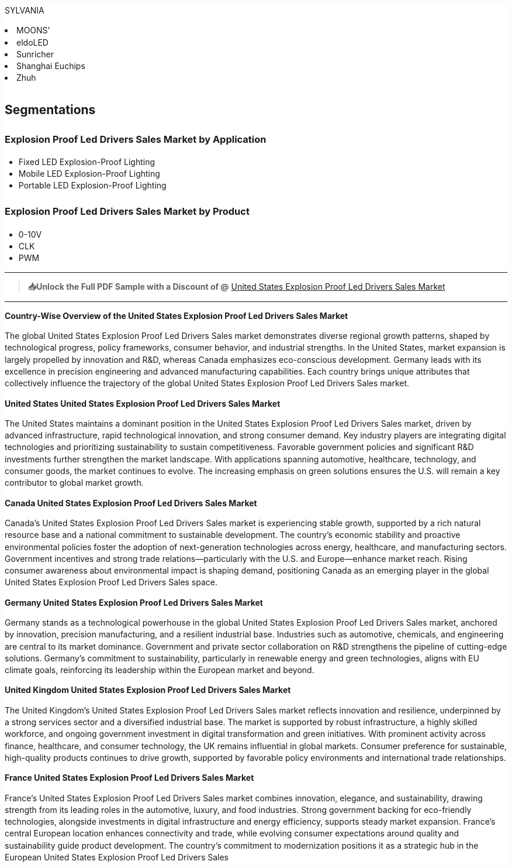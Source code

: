 SYLVANIA</li><li>MOONS'</li><li>eldoLED</li><li>Sunricher</li><li>Shanghai Euchips</li><li>Zhuh</li></ul></p><p><h2>Segmentations</h2><h3>Explosion Proof Led Drivers Sales Market by Application</h3><ul><li>Fixed LED Explosion-Proof Lighting</li><li>Mobile LED Explosion-Proof Lighting</li><li>Portable LED Explosion-Proof Lighting</li></ul><h3>Explosion Proof Led Drivers Sales Market by Product</h3><ul><li>0-10V</li><li>CLK</li><li>PWM</li></ul></p><hr /><blockquote><p><strong>📥Unlock the Full PDF Sample with a Discount of @</strong> <a href="https://www.marketresearchintellect.com/ask-for-discount/?rid=519853&amp;utm_source=Github-April&amp;utm_medium=016">United States Explosion Proof Led Drivers Sales Market</a></p></blockquote><hr /><p class="" data-start="217" data-end="261"><strong data-start="217" data-end="261">Country-Wise Overview of the United States Explosion Proof Led Drivers Sales Market</strong></p><p class="" data-start="263" data-end="774">The global United States Explosion Proof Led Drivers Sales market demonstrates diverse regional growth patterns, shaped by technological progress, policy frameworks, consumer behavior, and industrial strengths. In the United States, market expansion is largely propelled by innovation and R&amp;D, whereas Canada emphasizes eco-conscious development. Germany leads with its excellence in precision engineering and advanced manufacturing capabilities. Each country brings unique attributes that collectively influence the trajectory of the global United States Explosion Proof Led Drivers Sales market.</p><p class="" data-start="776" data-end="1421"><strong data-start="776" data-end="805">United States United States Explosion Proof Led Drivers Sales Market</strong></p><p class="" data-start="776" data-end="1421">The United States maintains a dominant position in the United States Explosion Proof Led Drivers Sales market, driven by advanced infrastructure, rapid technological innovation, and strong consumer demand. Key industry players are integrating digital technologies and prioritizing sustainability to sustain competitiveness. Favorable government policies and significant R&amp;D investments further strengthen the market landscape. With applications spanning automotive, healthcare, technology, and consumer goods, the market continues to evolve. The increasing emphasis on green solutions ensures the U.S. will remain a key contributor to global market growth.</p><p class="" data-start="1423" data-end="2019"><strong data-start="1423" data-end="1445">Canada United States Explosion Proof Led Drivers Sales Market</strong></p><p class="" data-start="1423" data-end="2019">Canada&rsquo;s United States Explosion Proof Led Drivers Sales market is experiencing stable growth, supported by a rich natural resource base and a national commitment to sustainable development. The country&rsquo;s economic stability and proactive environmental policies foster the adoption of next-generation technologies across energy, healthcare, and manufacturing sectors. Government incentives and strong trade relations&mdash;particularly with the U.S. and Europe&mdash;enhance market reach. Rising consumer awareness about environmental impact is shaping demand, positioning Canada as an emerging player in the global United States Explosion Proof Led Drivers Sales space.</p><p class="" data-start="2021" data-end="2591"><strong data-start="2021" data-end="2044">Germany United States Explosion Proof Led Drivers Sales Market</strong></p><p class="" data-start="2021" data-end="2591">Germany stands as a technological powerhouse in the global United States Explosion Proof Led Drivers Sales market, anchored by innovation, precision manufacturing, and a resilient industrial base. Industries such as automotive, chemicals, and engineering are central to its market dominance. Government and private sector collaboration on R&amp;D strengthens the pipeline of cutting-edge solutions. Germany&rsquo;s commitment to sustainability, particularly in renewable energy and green technologies, aligns with EU climate goals, reinforcing its leadership within the European market and beyond.</p><p class="" data-start="2593" data-end="3221"><strong data-start="2593" data-end="2623">United Kingdom United States Explosion Proof Led Drivers Sales Market</strong></p><p class="" data-start="2593" data-end="3221">The United Kingdom&rsquo;s United States Explosion Proof Led Drivers Sales market reflects innovation and resilience, underpinned by a strong services sector and a diversified industrial base. The market is supported by robust infrastructure, a highly skilled workforce, and ongoing government investment in digital transformation and green initiatives. With prominent activity across finance, healthcare, and consumer technology, the UK remains influential in global markets. Consumer preference for sustainable, high-quality products continues to drive growth, supported by favorable policy environments and international trade relationships.</p><p class="" data-start="3223" data-end="3838"><strong data-start="3223" data-end="3245">France United States Explosion Proof Led Drivers Sales Market</strong></p><p class="" data-start="3223" data-end="3838">France&rsquo;s United States Explosion Proof Led Drivers Sales market combines innovation, elegance, and sustainability, drawing strength from its leading roles in the automotive, luxury, and food industries. Strong government backing for eco-friendly technologies, alongside investments in digital infrastructure and energy efficiency, supports steady market expansion. France&rsquo;s central European location enhances connectivity and trade, while evolving consumer expectations around quality and sustainability guide product development. The country&rsquo;s commitment to modernization positions it as a strategic hub in the European United States Explosion Proof Led Drivers Sales